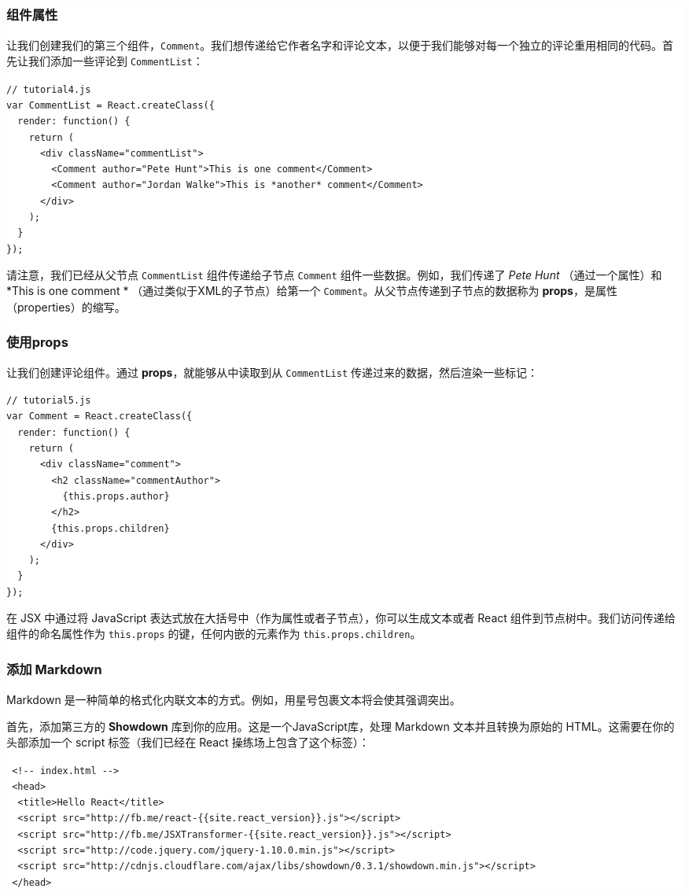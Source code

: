 ### 组件属性

让我们创建我们的第三个组件，`Comment`。我们想传递给它作者名字和评论文本，以便于我们能够对每一个独立的评论重用相同的代码。首先让我们添加一些评论到 `CommentList`：

```
// tutorial4.js
var CommentList = React.createClass({
  render: function() {
    return (
      <div className="commentList">
        <Comment author="Pete Hunt">This is one comment</Comment>
        <Comment author="Jordan Walke">This is *another* comment</Comment>
      </div>
    );
  }
});
```

请注意，我们已经从父节点 `CommentList` 组件传递给子节点 `Comment` 组件一些数据。例如，我们传递了 *Pete Hunt* （通过一个属性）和 *This is one comment * （通过类似于XML的子节点）给第一个 `Comment`。从父节点传递到子节点的数据称为 **props**，是属性（properties）的缩写。

### 使用props

让我们创建评论组件。通过 **props**，就能够从中读取到从 `CommentList` 传递过来的数据，然后渲染一些标记：

```
// tutorial5.js
var Comment = React.createClass({
  render: function() {
    return (
      <div className="comment">
        <h2 className="commentAuthor">
          {this.props.author}
        </h2>
        {this.props.children}
      </div>
    );
  }
});
```

在 JSX 中通过将 JavaScript 表达式放在大括号中（作为属性或者子节点），你可以生成文本或者 React 组件到节点树中。我们访问传递给组件的命名属性作为 `this.props` 的键，任何内嵌的元素作为 `this.props.children`。

### 添加 Markdown

Markdown 是一种简单的格式化内联文本的方式。例如，用星号包裹文本将会使其强调突出。

首先，添加第三方的 **Showdown** 库到你的应用。这是一个JavaScript库，处理 Markdown 文本并且转换为原始的 HTML。这需要在你的头部添加一个 script 标签（我们已经在 React 操练场上包含了这个标签）：

```
 <!-- index.html -->
 <head>
  <title>Hello React</title>
  <script src="http://fb.me/react-{{site.react_version}}.js"></script>
  <script src="http://fb.me/JSXTransformer-{{site.react_version}}.js"></script>
  <script src="http://code.jquery.com/jquery-1.10.0.min.js"></script>
  <script src="http://cdnjs.cloudflare.com/ajax/libs/showdown/0.3.1/showdown.min.js"></script>
 </head>
```
